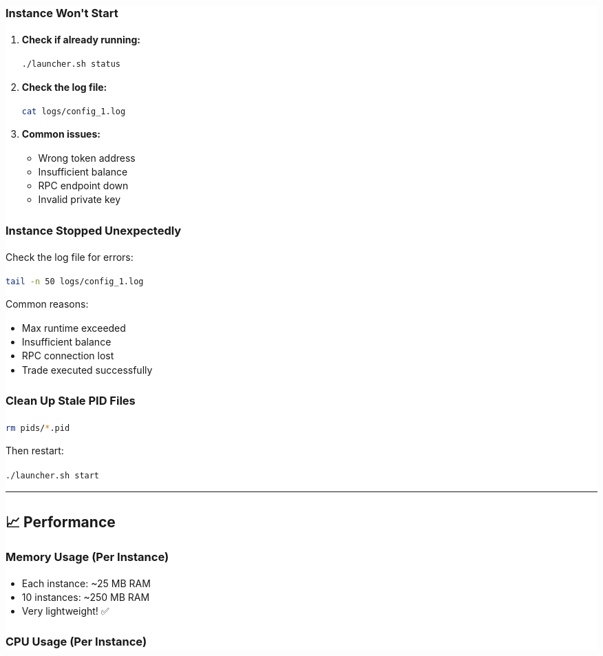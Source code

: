 ### Instance Won't Start

1. **Check if already running:**

   ```bash
   ./launcher.sh status
   ```

2. **Check the log file:**

   ```bash
   cat logs/config_1.log
   ```

3. **Common issues:**
   - Wrong token address
   - Insufficient balance
   - RPC endpoint down
   - Invalid private key

### Instance Stopped Unexpectedly

Check the log file for errors:

```bash
tail -n 50 logs/config_1.log
```

Common reasons:

- Max runtime exceeded
- Insufficient balance
- RPC connection lost
- Trade executed successfully

### Clean Up Stale PID Files

```bash
rm pids/*.pid
```

Then restart:

```bash
./launcher.sh start
```

---

## 📈 Performance

### Memory Usage (Per Instance)

- Each instance: ~25 MB RAM
- 10 instances: ~250 MB RAM
- Very lightweight! ✅

### CPU Usage (Per Instance)
